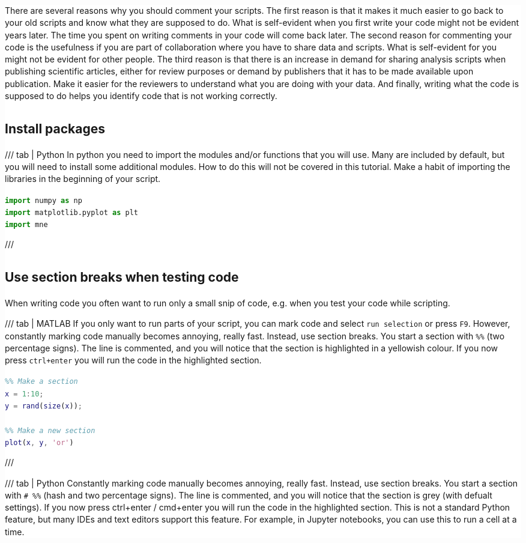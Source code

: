 There are several reasons why you should comment your scripts. The first reason is that it makes it much easier to go back to your old scripts and know what they are supposed to do. What is self-evident when you first write your code might not be evident years later. The time you spent on writing comments in your code will come back later. The second reason for commenting your code is the usefulness if you are part of collaboration where you have to share data and scripts. What is self-evident for you might not be evident for other people. The third reason is that there is an increase in demand for sharing analysis scripts when publishing scientific articles, either for review purposes or demand by publishers that it has to be made available upon publication. Make it easier for the reviewers to understand what you are doing with your data. And finally, writing what the code is supposed to do helps you identify code that is not working correctly.

## Install packages

/// tab | Python
In python you need to import the modules and/or functions that you will use. Many are included by default, but you will need to install some additional modules. How to do this will not be covered in this tutorial. Make a habit of importing the libraries in the beginning of your script.

```python
import numpy as np
import matplotlib.pyplot as plt
import mne
```
///

## Use section breaks when testing code
When writing code you often want to run only a small snip of code, e.g. when you test your code while scripting.

/// tab | MATLAB
If you only want to run parts of your script, you can mark code and select `run selection` or press `F9`. However, constantly marking code manually becomes annoying, really fast. Instead, use section breaks. You start a section with `%%` (two percentage signs). The line is commented, and you will notice that the section is highlighted in a yellowish colour. If you now press `ctrl+enter` you will run the code in the highlighted section.

```matlab
%% Make a section
x = 1:10;
y = rand(size(x));

%% Make a new section
plot(x, y, 'or')
```
///

/// tab | Python
Constantly marking code manually becomes annoying, really fast. Instead, use section breaks. You start a section with `# %%` (hash and two percentage signs). The line is commented, and you will notice that the section is grey (with defualt settings). If you now press ctrl+enter / cmd+enter you will run the code in the highlighted section. This is not a standard Python feature, but many IDEs and text editors support this feature. For example, in Jupyter notebooks, you can use this to run a cell at a time.
